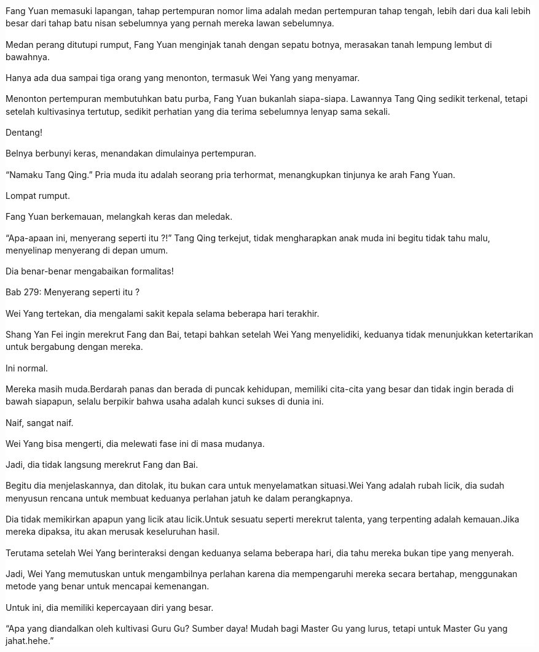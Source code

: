 Fang Yuan memasuki lapangan, tahap pertempuran nomor lima adalah medan pertempuran tahap tengah, lebih dari dua kali lebih besar dari tahap batu nisan sebelumnya yang pernah mereka lawan sebelumnya.

Medan perang ditutupi rumput, Fang Yuan menginjak tanah dengan sepatu botnya, merasakan tanah lempung lembut di bawahnya.

Hanya ada dua sampai tiga orang yang menonton, termasuk Wei Yang yang menyamar.

Menonton pertempuran membutuhkan batu purba, Fang Yuan bukanlah siapa-siapa. Lawannya Tang Qing sedikit terkenal, tetapi setelah kultivasinya tertutup, sedikit perhatian yang dia terima sebelumnya lenyap sama sekali.

Dentang!

Belnya berbunyi keras, menandakan dimulainya pertempuran.

“Namaku Tang Qing.” Pria muda itu adalah seorang pria terhormat, menangkupkan tinjunya ke arah Fang Yuan.

Lompat rumput.

Fang Yuan berkemauan, melangkah keras dan meledak.

“Apa-apaan ini, menyerang seperti itu ?!” Tang Qing terkejut, tidak mengharapkan anak muda ini begitu tidak tahu malu, menyelinap menyerang di depan umum.

Dia benar-benar mengabaikan formalitas!

Bab 279: Menyerang seperti itu ?

Wei Yang tertekan, dia mengalami sakit kepala selama beberapa hari terakhir.

Shang Yan Fei ingin merekrut Fang dan Bai, tetapi bahkan setelah Wei Yang menyelidiki, keduanya tidak menunjukkan ketertarikan untuk bergabung dengan mereka.

Ini normal.

Mereka masih muda.Berdarah panas dan berada di puncak kehidupan, memiliki cita-cita yang besar dan tidak ingin berada di bawah siapapun, selalu berpikir bahwa usaha adalah kunci sukses di dunia ini.

Naif, sangat naif.

Wei Yang bisa mengerti, dia melewati fase ini di masa mudanya.

Jadi, dia tidak langsung merekrut Fang dan Bai.

Begitu dia menjelaskannya, dan ditolak, itu bukan cara untuk menyelamatkan situasi.Wei Yang adalah rubah licik, dia sudah menyusun rencana untuk membuat keduanya perlahan jatuh ke dalam perangkapnya.

Dia tidak memikirkan apapun yang licik atau licik.Untuk sesuatu seperti merekrut talenta, yang terpenting adalah kemauan.Jika mereka dipaksa, itu akan merusak keseluruhan hasil.

Terutama setelah Wei Yang berinteraksi dengan keduanya selama beberapa hari, dia tahu mereka bukan tipe yang menyerah.

Jadi, Wei Yang memutuskan untuk mengambilnya perlahan karena dia mempengaruhi mereka secara bertahap, menggunakan metode yang benar untuk mencapai kemenangan.

Untuk ini, dia memiliki kepercayaan diri yang besar.

“Apa yang diandalkan oleh kultivasi Guru Gu? Sumber daya! Mudah bagi Master Gu yang lurus, tetapi untuk Master Gu yang jahat.hehe.”
